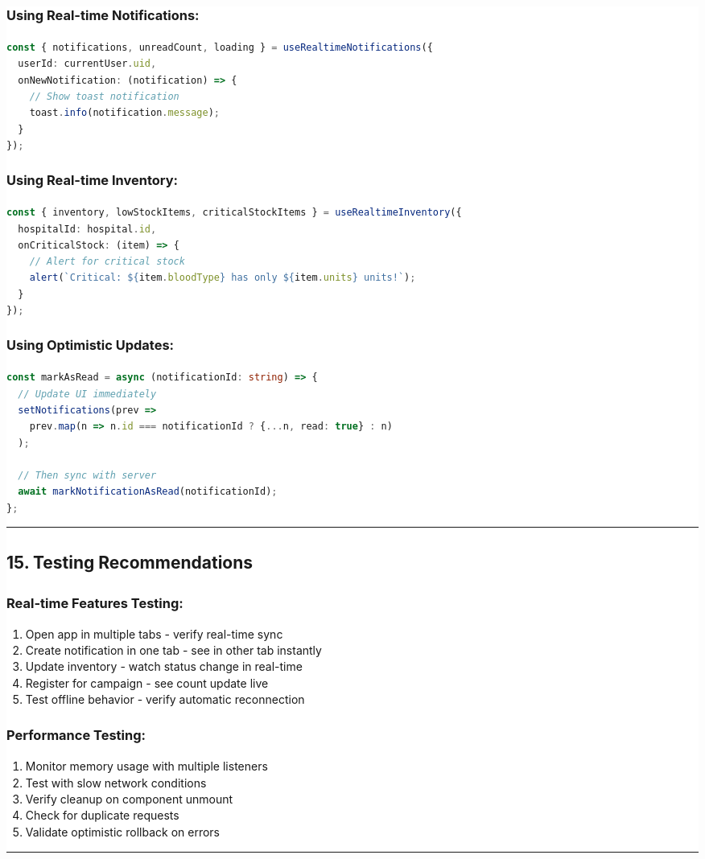 ### Using Real-time Notifications:
```typescript
const { notifications, unreadCount, loading } = useRealtimeNotifications({
  userId: currentUser.uid,
  onNewNotification: (notification) => {
    // Show toast notification
    toast.info(notification.message);
  }
});
```

### Using Real-time Inventory:
```typescript
const { inventory, lowStockItems, criticalStockItems } = useRealtimeInventory({
  hospitalId: hospital.id,
  onCriticalStock: (item) => {
    // Alert for critical stock
    alert(`Critical: ${item.bloodType} has only ${item.units} units!`);
  }
});
```

### Using Optimistic Updates:
```typescript
const markAsRead = async (notificationId: string) => {
  // Update UI immediately
  setNotifications(prev =>
    prev.map(n => n.id === notificationId ? {...n, read: true} : n)
  );

  // Then sync with server
  await markNotificationAsRead(notificationId);
};
```

---

## 15. Testing Recommendations

### Real-time Features Testing:
1. Open app in multiple tabs - verify real-time sync
2. Create notification in one tab - see in other tab instantly
3. Update inventory - watch status change in real-time
4. Register for campaign - see count update live
5. Test offline behavior - verify automatic reconnection

### Performance Testing:
1. Monitor memory usage with multiple listeners
2. Test with slow network conditions
3. Verify cleanup on component unmount
4. Check for duplicate requests
5. Validate optimistic rollback on errors

---